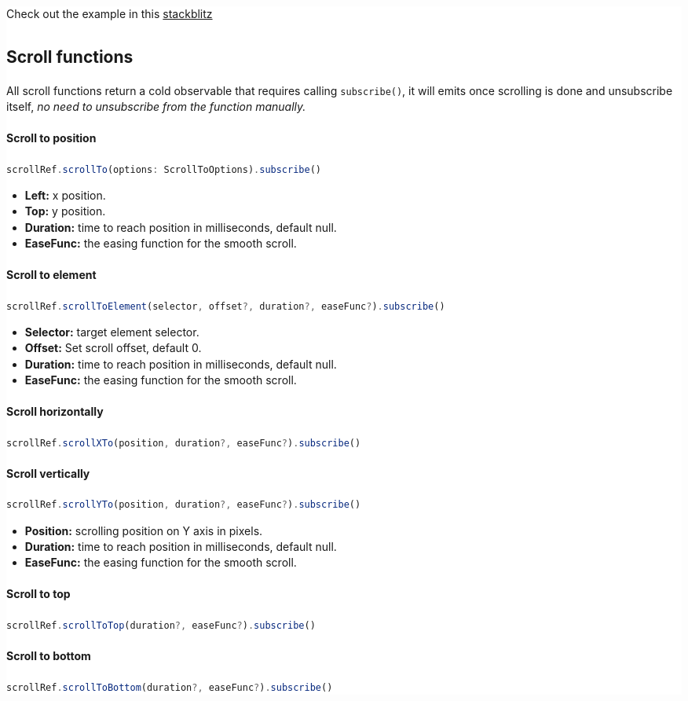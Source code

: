 Check out the example in this [stackblitz](https://stackblitz.com/edit/ngx-scrollbar?file=src%2Fapp%2Fscroll-event%2Fscroll-event%2Fscroll-event.component.ts)


## Scroll functions

All scroll functions return a cold observable that requires calling `subscribe()`, it will emits once scrolling is done and unsubscribe itself, *no need to unsubscribe from the function manually.*

#### Scroll to position

```ts
scrollRef.scrollTo(options: ScrollToOptions).subscribe()
```

- **Left:** x position.
- **Top:** y position.
- **Duration:** time to reach position in milliseconds, default null.
- **EaseFunc:** the easing function for the smooth scroll.

#### Scroll to element

```ts
scrollRef.scrollToElement(selector, offset?, duration?, easeFunc?).subscribe()
```

- **Selector:** target element selector.
- **Offset:** Set scroll offset, default 0.
- **Duration:** time to reach position in milliseconds, default null.
- **EaseFunc:** the easing function for the smooth scroll.

#### Scroll horizontally

```ts
scrollRef.scrollXTo(position, duration?, easeFunc?).subscribe()
```

#### Scroll vertically

```ts
scrollRef.scrollYTo(position, duration?, easeFunc?).subscribe()
```

- **Position:** scrolling position on Y axis in pixels.
- **Duration:** time to reach position in milliseconds, default null.
- **EaseFunc:** the easing function for the smooth scroll.

#### Scroll to top

```ts
scrollRef.scrollToTop(duration?, easeFunc?).subscribe()
```

#### Scroll to bottom

```ts
scrollRef.scrollToBottom(duration?, easeFunc?).subscribe()
```
